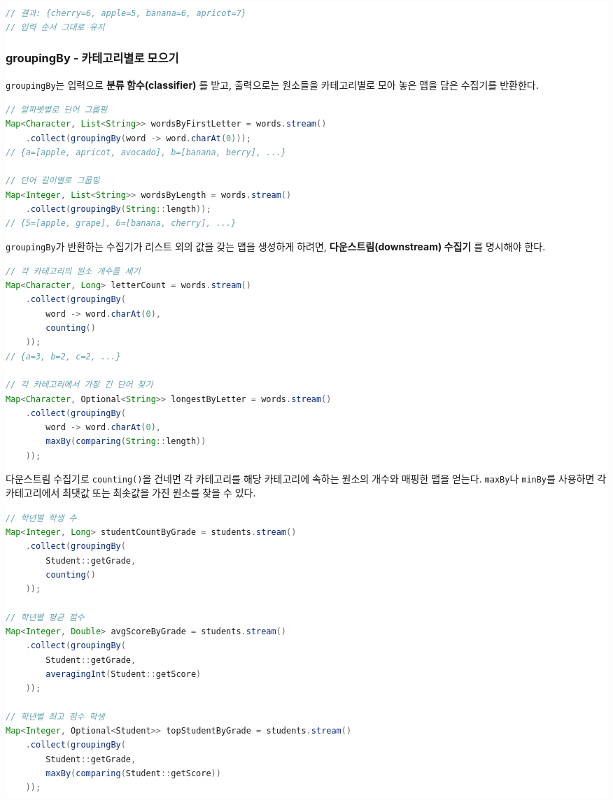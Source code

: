 ```java
// 결과: {cherry=6, apple=5, banana=6, apricot=7}
// 입력 순서 그대로 유지
```

### groupingBy - 카테고리별로 모으기

`groupingBy`는 입력으로 **분류 함수(classifier)** 를 받고, 출력으로는 원소들을 카테고리별로 모아 놓은 맵을 담은 수집기를 반환한다.

```java
// 알파벳별로 단어 그룹핑
Map<Character, List<String>> wordsByFirstLetter = words.stream()
    .collect(groupingBy(word -> word.charAt(0)));
// {a=[apple, apricot, avocado], b=[banana, berry], ...}

// 단어 길이별로 그룹핑
Map<Integer, List<String>> wordsByLength = words.stream()
    .collect(groupingBy(String::length));
// {5=[apple, grape], 6=[banana, cherry], ...}
```

`groupingBy`가 반환하는 수집기가 리스트 외의 값을 갖는 맵을 생성하게 하려면, **다운스트림(downstream) 수집기** 를 명시해야 한다.

```java
// 각 카테고리의 원소 개수를 세기
Map<Character, Long> letterCount = words.stream()
    .collect(groupingBy(
        word -> word.charAt(0),
        counting()
    ));
// {a=3, b=2, c=2, ...}

// 각 카테고리에서 가장 긴 단어 찾기
Map<Character, Optional<String>> longestByLetter = words.stream()
    .collect(groupingBy(
        word -> word.charAt(0),
        maxBy(comparing(String::length))
    ));
```

다운스트림 수집기로 `counting()`을 건네면 각 카테고리를 해당 카테고리에 속하는 원소의 개수와 매핑한 맵을 얻는다.
`maxBy`나 `minBy`를 사용하면 각 카테고리에서 최댓값 또는 최솟값을 가진 원소를 찾을 수 있다.

```java
// 학년별 학생 수
Map<Integer, Long> studentCountByGrade = students.stream()
    .collect(groupingBy(
        Student::getGrade,
        counting()
    ));

// 학년별 평균 점수
Map<Integer, Double> avgScoreByGrade = students.stream()
    .collect(groupingBy(
        Student::getGrade,
        averagingInt(Student::getScore)
    ));

// 학년별 최고 점수 학생
Map<Integer, Optional<Student>> topStudentByGrade = students.stream()
    .collect(groupingBy(
        Student::getGrade,
        maxBy(comparing(Student::getScore))
    ));
```
